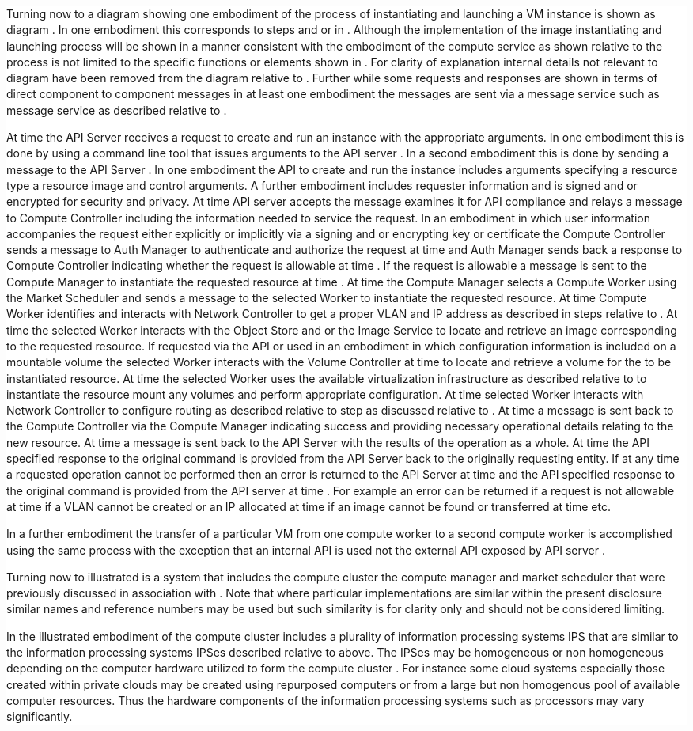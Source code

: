 Turning now to a diagram showing one embodiment of the process of instantiating and launching a VM instance is shown as diagram . In one embodiment this corresponds to steps and or in . Although the implementation of the image instantiating and launching process will be shown in a manner consistent with the embodiment of the compute service as shown relative to the process is not limited to the specific functions or elements shown in . For clarity of explanation internal details not relevant to diagram have been removed from the diagram relative to . Further while some requests and responses are shown in terms of direct component to component messages in at least one embodiment the messages are sent via a message service such as message service as described relative to .

At time the API Server receives a request to create and run an instance with the appropriate arguments. In one embodiment this is done by using a command line tool that issues arguments to the API server . In a second embodiment this is done by sending a message to the API Server . In one embodiment the API to create and run the instance includes arguments specifying a resource type a resource image and control arguments. A further embodiment includes requester information and is signed and or encrypted for security and privacy. At time API server accepts the message examines it for API compliance and relays a message to Compute Controller including the information needed to service the request. In an embodiment in which user information accompanies the request either explicitly or implicitly via a signing and or encrypting key or certificate the Compute Controller sends a message to Auth Manager to authenticate and authorize the request at time and Auth Manager sends back a response to Compute Controller indicating whether the request is allowable at time . If the request is allowable a message is sent to the Compute Manager to instantiate the requested resource at time . At time the Compute Manager selects a Compute Worker using the Market Scheduler and sends a message to the selected Worker to instantiate the requested resource. At time Compute Worker identifies and interacts with Network Controller to get a proper VLAN and IP address as described in steps relative to . At time the selected Worker interacts with the Object Store and or the Image Service to locate and retrieve an image corresponding to the requested resource. If requested via the API or used in an embodiment in which configuration information is included on a mountable volume the selected Worker interacts with the Volume Controller at time to locate and retrieve a volume for the to be instantiated resource. At time the selected Worker uses the available virtualization infrastructure as described relative to to instantiate the resource mount any volumes and perform appropriate configuration. At time selected Worker interacts with Network Controller to configure routing as described relative to step as discussed relative to . At time a message is sent back to the Compute Controller via the Compute Manager indicating success and providing necessary operational details relating to the new resource. At time a message is sent back to the API Server with the results of the operation as a whole. At time the API specified response to the original command is provided from the API Server back to the originally requesting entity. If at any time a requested operation cannot be performed then an error is returned to the API Server at time and the API specified response to the original command is provided from the API server at time . For example an error can be returned if a request is not allowable at time if a VLAN cannot be created or an IP allocated at time if an image cannot be found or transferred at time etc.

In a further embodiment the transfer of a particular VM from one compute worker to a second compute worker is accomplished using the same process with the exception that an internal API is used not the external API exposed by API server .

Turning now to illustrated is a system that includes the compute cluster the compute manager and market scheduler that were previously discussed in association with . Note that where particular implementations are similar within the present disclosure similar names and reference numbers may be used but such similarity is for clarity only and should not be considered limiting.

In the illustrated embodiment of the compute cluster includes a plurality of information processing systems IPS that are similar to the information processing systems IPSes described relative to above. The IPSes may be homogeneous or non homogeneous depending on the computer hardware utilized to form the compute cluster . For instance some cloud systems especially those created within private clouds may be created using repurposed computers or from a large but non homogenous pool of available computer resources. Thus the hardware components of the information processing systems such as processors may vary significantly.
